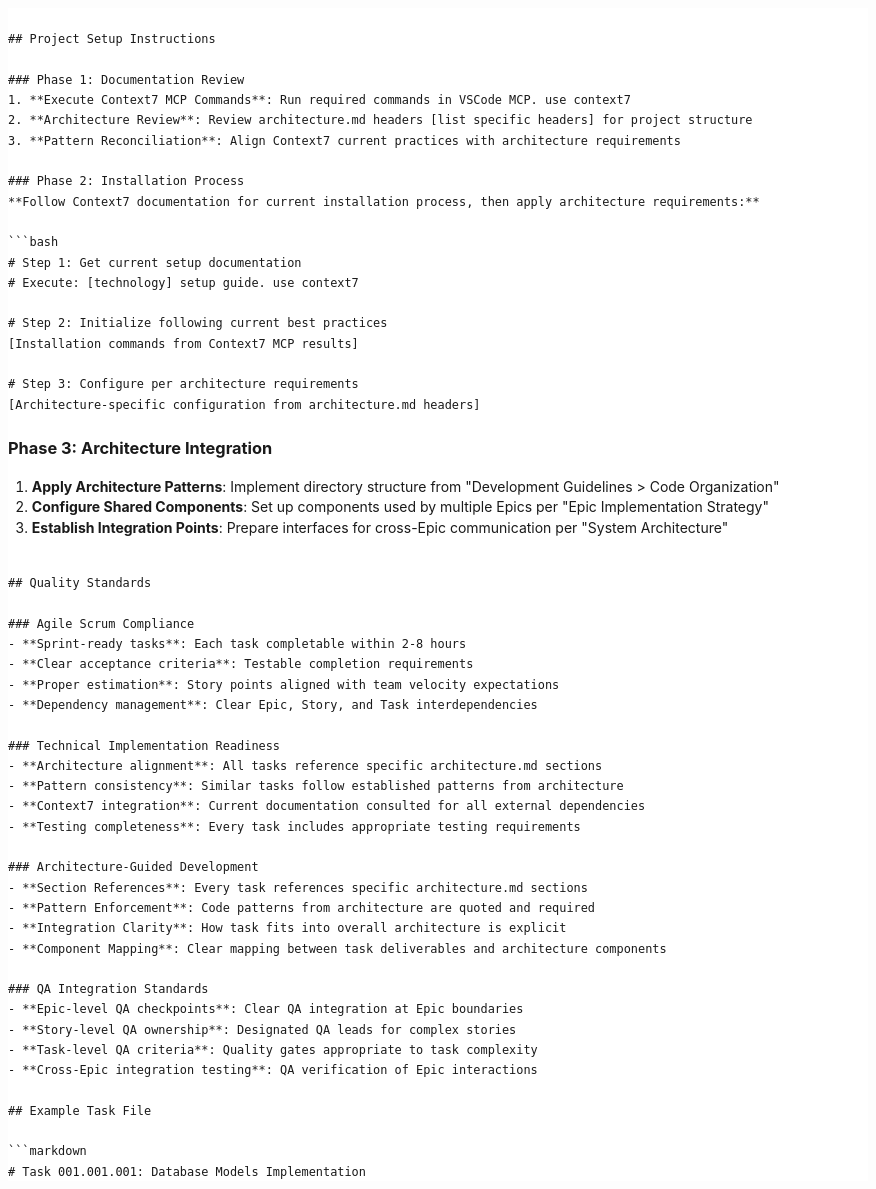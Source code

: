 ```

## Project Setup Instructions

### Phase 1: Documentation Review
1. **Execute Context7 MCP Commands**: Run required commands in VSCode MCP. use context7
2. **Architecture Review**: Review architecture.md headers [list specific headers] for project structure
3. **Pattern Reconciliation**: Align Context7 current practices with architecture requirements

### Phase 2: Installation Process
**Follow Context7 documentation for current installation process, then apply architecture requirements:**

```bash
# Step 1: Get current setup documentation
# Execute: [technology] setup guide. use context7

# Step 2: Initialize following current best practices
[Installation commands from Context7 MCP results]

# Step 3: Configure per architecture requirements
[Architecture-specific configuration from architecture.md headers]
```

### Phase 3: Architecture Integration
1. **Apply Architecture Patterns**: Implement directory structure from "Development Guidelines > Code Organization"
2. **Configure Shared Components**: Set up components used by multiple Epics per "Epic Implementation Strategy"
3. **Establish Integration Points**: Prepare interfaces for cross-Epic communication per "System Architecture"
```

## Quality Standards

### Agile Scrum Compliance
- **Sprint-ready tasks**: Each task completable within 2-8 hours
- **Clear acceptance criteria**: Testable completion requirements
- **Proper estimation**: Story points aligned with team velocity expectations
- **Dependency management**: Clear Epic, Story, and Task interdependencies

### Technical Implementation Readiness
- **Architecture alignment**: All tasks reference specific architecture.md sections
- **Pattern consistency**: Similar tasks follow established patterns from architecture
- **Context7 integration**: Current documentation consulted for all external dependencies
- **Testing completeness**: Every task includes appropriate testing requirements

### Architecture-Guided Development
- **Section References**: Every task references specific architecture.md sections
- **Pattern Enforcement**: Code patterns from architecture are quoted and required
- **Integration Clarity**: How task fits into overall architecture is explicit
- **Component Mapping**: Clear mapping between task deliverables and architecture components

### QA Integration Standards
- **Epic-level QA checkpoints**: Clear QA integration at Epic boundaries
- **Story-level QA ownership**: Designated QA leads for complex stories
- **Task-level QA criteria**: Quality gates appropriate to task complexity
- **Cross-Epic integration testing**: QA verification of Epic interactions

## Example Task File

```markdown
# Task 001.001.001: Database Models Implementation
```